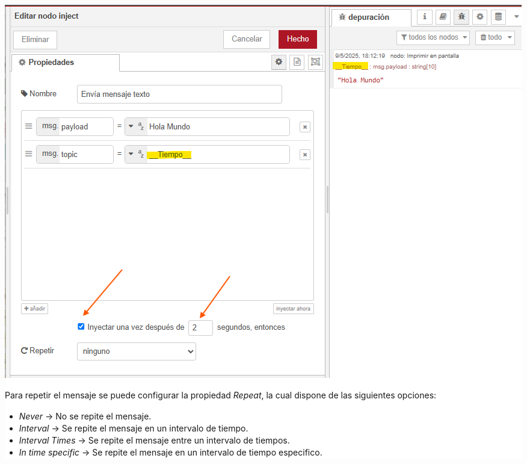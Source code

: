 ![alt text](image-10.png "Propiedades msg.topic y ejecución automática a los 2 segundos")

Para repetir el mensaje se puede configurar la propiedad _Repeat_, la cual dispone de las siguientes opciones:

- _Never_ &rarr; No se repite el mensaje.
- _Interval_ &rarr; Se repite el mensaje en un intervalo de tiempo.
- _Interval Times_ &rarr; Se repite el mensaje entre un intervalo de tiempos.
- _In time specific_ &rarr; Se repite el mensaje en un intervalo de tiempo especifico.
